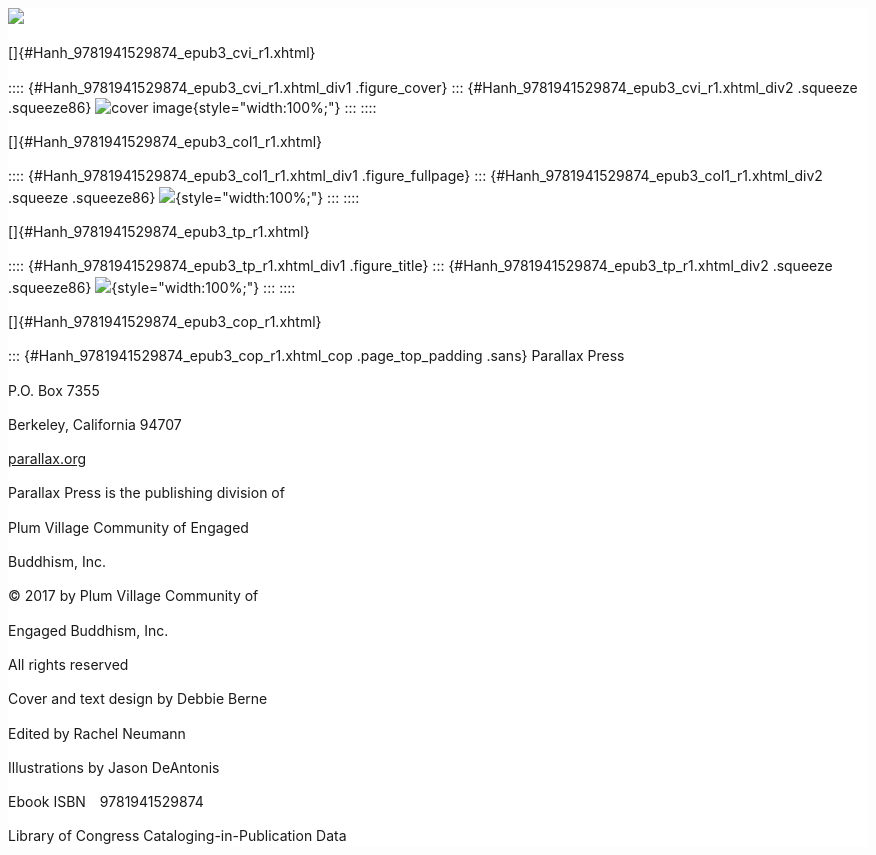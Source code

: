 ![](OEBPS/images/Hanh_9781941529874_epub3_cvi_r1.jpg)

[]{#Hanh_9781941529874_epub3_cvi_r1.xhtml}

:::: {#Hanh_9781941529874_epub3_cvi_r1.xhtml_div1 .figure_cover}
::: {#Hanh_9781941529874_epub3_cvi_r1.xhtml_div2 .squeeze .squeeze86}
![cover
image](OEBPS/images/Hanh_9781941529874_epub3_cvi_r1.jpg){style="width:100%;"}
:::
::::

[]{#Hanh_9781941529874_epub3_col1_r1.xhtml}

:::: {#Hanh_9781941529874_epub3_col1_r1.xhtml_div1 .figure_fullpage}
::: {#Hanh_9781941529874_epub3_col1_r1.xhtml_div2 .squeeze .squeeze86}
![](OEBPS/images/Hanh_9781941529874_epub3_001_r1.jpg){style="width:100%;"}
:::
::::

[]{#Hanh_9781941529874_epub3_tp_r1.xhtml}

:::: {#Hanh_9781941529874_epub3_tp_r1.xhtml_div1 .figure_title}
::: {#Hanh_9781941529874_epub3_tp_r1.xhtml_div2 .squeeze .squeeze86}
![](OEBPS/images/Hanh_9781941529874_epub3_tp_r1.jpg){style="width:100%;"}
:::
::::

[]{#Hanh_9781941529874_epub3_cop_r1.xhtml}

::: {#Hanh_9781941529874_epub3_cop_r1.xhtml_cop .page_top_padding .sans}
Parallax Press

P.O. Box 7355

Berkeley, California 94707

[parallax.org](http://parallax.org)

Parallax Press is the publishing division of

Plum Village Community of Engaged

Buddhism, Inc.

© 2017 by Plum Village Community of

Engaged Buddhism, Inc.

All rights reserved

Cover and text design by Debbie Berne

Edited by Rachel Neumann

Illustrations by Jason DeAntonis

Ebook ISBN 9781941529874

Library of Congress Cataloging-in-Publication Data
